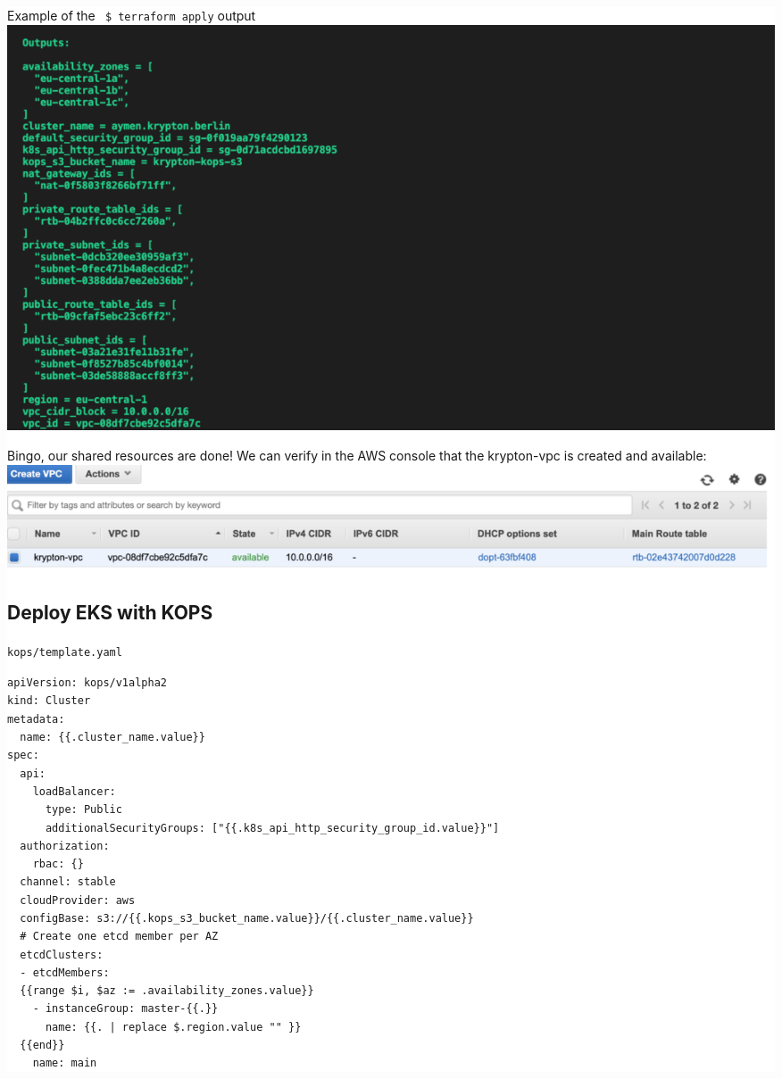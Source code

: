 
Example of the ` $ terraform apply` output
![Terraform apply example](./docs/tf_apply1-1024x540.png)

Bingo, our shared resources are done!
We can verify in the AWS console that the krypton-vpc is created and available:
![aws console](./docs/vpc_aws-1024x138.png)

## Deploy EKS with KOPS

`kops/template.yaml`

````
apiVersion: kops/v1alpha2
kind: Cluster
metadata:
  name: {{.cluster_name.value}}
spec:
  api:
    loadBalancer:
      type: Public
      additionalSecurityGroups: ["{{.k8s_api_http_security_group_id.value}}"]
  authorization:
    rbac: {}
  channel: stable
  cloudProvider: aws
  configBase: s3://{{.kops_s3_bucket_name.value}}/{{.cluster_name.value}}
  # Create one etcd member per AZ
  etcdClusters:
  - etcdMembers:
  {{range $i, $az := .availability_zones.value}}
    - instanceGroup: master-{{.}}
      name: {{. | replace $.region.value "" }}
  {{end}}
    name: main
````